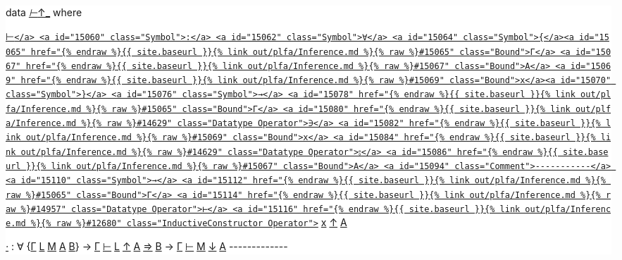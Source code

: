 <a id="15037" class="Keyword">data</a> <a id="15042" href="{% endraw %}{{ site.baseurl }}{% link out/plfa/Inference.md %}{% raw %}#14957" class="Datatype Operator">_⊢_↑_</a> <a id="15048" class="Keyword">where</a>

  <a id="_⊢_↑_.⊢`"></a><a id="15057" href="{% endraw %}{{ site.baseurl }}{% link out/plfa/Inference.md %}{% raw %}#15057" class="InductiveConstructor">⊢`</a> <a id="15060" class="Symbol">:</a> <a id="15062" class="Symbol">∀</a> <a id="15064" class="Symbol">{</a><a id="15065" href="{% endraw %}{{ site.baseurl }}{% link out/plfa/Inference.md %}{% raw %}#15065" class="Bound">Γ</a> <a id="15067" href="{% endraw %}{{ site.baseurl }}{% link out/plfa/Inference.md %}{% raw %}#15067" class="Bound">A</a> <a id="15069" href="{% endraw %}{{ site.baseurl }}{% link out/plfa/Inference.md %}{% raw %}#15069" class="Bound">x</a><a id="15070" class="Symbol">}</a>
    <a id="15076" class="Symbol">→</a> <a id="15078" href="{% endraw %}{{ site.baseurl }}{% link out/plfa/Inference.md %}{% raw %}#15065" class="Bound">Γ</a> <a id="15080" href="{% endraw %}{{ site.baseurl }}{% link out/plfa/Inference.md %}{% raw %}#14629" class="Datatype Operator">∋</a> <a id="15082" href="{% endraw %}{{ site.baseurl }}{% link out/plfa/Inference.md %}{% raw %}#15069" class="Bound">x</a> <a id="15084" href="{% endraw %}{{ site.baseurl }}{% link out/plfa/Inference.md %}{% raw %}#14629" class="Datatype Operator">⦂</a> <a id="15086" href="{% endraw %}{{ site.baseurl }}{% link out/plfa/Inference.md %}{% raw %}#15067" class="Bound">A</a>
      <a id="15094" class="Comment">-----------</a>
    <a id="15110" class="Symbol">→</a> <a id="15112" href="{% endraw %}{{ site.baseurl }}{% link out/plfa/Inference.md %}{% raw %}#15065" class="Bound">Γ</a> <a id="15114" href="{% endraw %}{{ site.baseurl }}{% link out/plfa/Inference.md %}{% raw %}#14957" class="Datatype Operator">⊢</a> <a id="15116" href="{% endraw %}{{ site.baseurl }}{% link out/plfa/Inference.md %}{% raw %}#12680" class="InductiveConstructor Operator">`</a> <a id="15118" href="{% endraw %}{{ site.baseurl }}{% link out/plfa/Inference.md %}{% raw %}#15069" class="Bound">x</a> <a id="15120" href="{% endraw %}{{ site.baseurl }}{% link out/plfa/Inference.md %}{% raw %}#14957" class="Datatype Operator">↑</a> <a id="15122" href="{% endraw %}{{ site.baseurl }}{% link out/plfa/Inference.md %}{% raw %}#15067" class="Bound">A</a>

  <a id="_⊢_↑_._·_"></a><a id="15127" href="{% endraw %}{{ site.baseurl }}{% link out/plfa/Inference.md %}{% raw %}#15127" class="InductiveConstructor Operator">_·_</a> <a id="15131" class="Symbol">:</a> <a id="15133" class="Symbol">∀</a> <a id="15135" class="Symbol">{</a><a id="15136" href="{% endraw %}{{ site.baseurl }}{% link out/plfa/Inference.md %}{% raw %}#15136" class="Bound">Γ</a> <a id="15138" href="{% endraw %}{{ site.baseurl }}{% link out/plfa/Inference.md %}{% raw %}#15138" class="Bound">L</a> <a id="15140" href="{% endraw %}{{ site.baseurl }}{% link out/plfa/Inference.md %}{% raw %}#15140" class="Bound">M</a> <a id="15142" href="{% endraw %}{{ site.baseurl }}{% link out/plfa/Inference.md %}{% raw %}#15142" class="Bound">A</a> <a id="15144" href="{% endraw %}{{ site.baseurl }}{% link out/plfa/Inference.md %}{% raw %}#15144" class="Bound">B</a><a id="15145" class="Symbol">}</a>
    <a id="15151" class="Symbol">→</a> <a id="15153" href="{% endraw %}{{ site.baseurl }}{% link out/plfa/Inference.md %}{% raw %}#15136" class="Bound">Γ</a> <a id="15155" href="{% endraw %}{{ site.baseurl }}{% link out/plfa/Inference.md %}{% raw %}#14957" class="Datatype Operator">⊢</a> <a id="15157" href="{% endraw %}{{ site.baseurl }}{% link out/plfa/Inference.md %}{% raw %}#15138" class="Bound">L</a> <a id="15159" href="{% endraw %}{{ site.baseurl }}{% link out/plfa/Inference.md %}{% raw %}#14957" class="Datatype Operator">↑</a> <a id="15161" href="{% endraw %}{{ site.baseurl }}{% link out/plfa/Inference.md %}{% raw %}#15142" class="Bound">A</a> <a id="15163" href="{% endraw %}{{ site.baseurl }}{% link out/plfa/DeBruijn.md %}{% raw %}#8641" class="InductiveConstructor Operator">⇒</a> <a id="15165" href="{% endraw %}{{ site.baseurl }}{% link out/plfa/Inference.md %}{% raw %}#15144" class="Bound">B</a>
    <a id="15171" class="Symbol">→</a> <a id="15173" href="{% endraw %}{{ site.baseurl }}{% link out/plfa/Inference.md %}{% raw %}#15136" class="Bound">Γ</a> <a id="15175" href="{% endraw %}{{ site.baseurl }}{% link out/plfa/Inference.md %}{% raw %}#14999" class="Datatype Operator">⊢</a> <a id="15177" href="{% endraw %}{{ site.baseurl }}{% link out/plfa/Inference.md %}{% raw %}#15140" class="Bound">M</a> <a id="15179" href="{% endraw %}{{ site.baseurl }}{% link out/plfa/Inference.md %}{% raw %}#14999" class="Datatype Operator">↓</a> <a id="15181" href="{% endraw %}{{ site.baseurl }}{% link out/plfa/Inference.md %}{% raw %}#15142" class="Bound">A</a>
      <a id="15189" class="Comment">-------------</a>